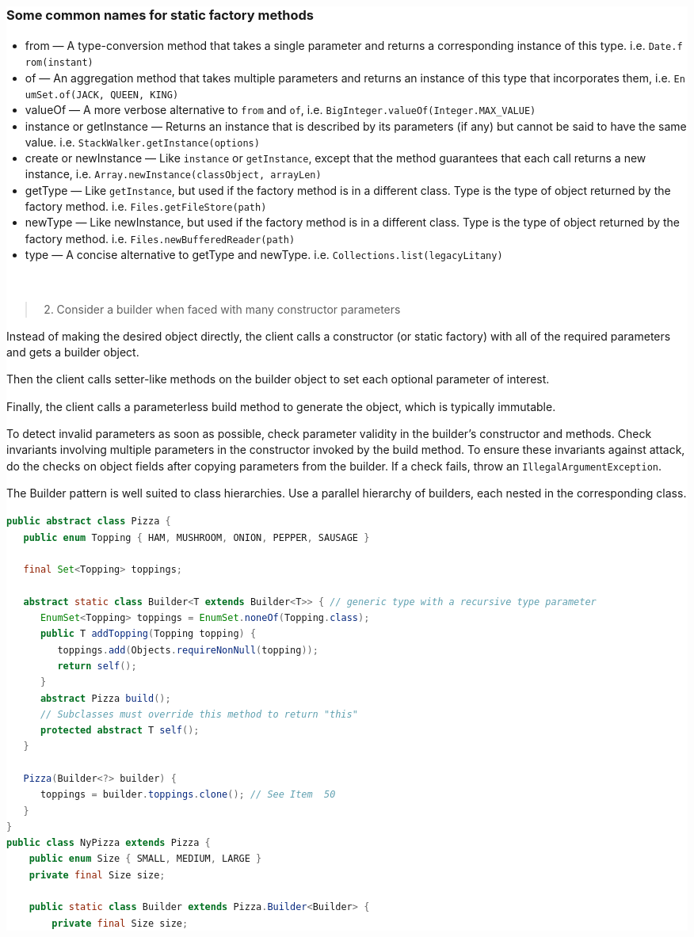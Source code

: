 ### Some common names for static factory methods

- from — A type-conversion method that takes a single parameter and returns a corresponding instance of this type. i.e. `Date.from(instant)`
- of — An aggregation method that takes multiple parameters and returns an instance of this type that incorporates them, i.e. `EnumSet.of(JACK, QUEEN, KING)`
- valueOf — A more verbose alternative to `from` and `of`, i.e. `BigInteger.valueOf(Integer.MAX_VALUE)`
- instance or getInstance — Returns an instance that is described by its parameters (if any) but cannot be said to have the same value. i.e. `StackWalker.getInstance(options)`
- create or newInstance — Like `instance` or `getInstance`, except that the method guarantees that each call returns a new instance, i.e. `Array.newInstance(classObject, arrayLen)`
- getType — Like `getInstance`, but used if the factory method is in a different class. Type is the type of object returned by the factory method. i.e. `Files.getFileStore(path)`
- newType — Like newInstance, but used if the factory method is in a different class. Type is the type of object returned by the factory method. i.e. `Files.newBufferedReader(path)`
- type — A concise alternative to getType and newType. i.e. `Collections.list(legacyLitany)`

<br/>

> 2. Consider a builder when faced with many constructor parameters

Instead of making the desired object directly, the client calls a constructor (or static factory) with all of the required parameters and gets a builder object.

Then the client calls setter-like methods on the builder object to set each optional parameter of interest.

Finally, the client calls a parameterless build method to generate the object, which is typically immutable.

To detect invalid parameters as soon as possible, check parameter validity in the builder’s constructor and methods. Check invariants involving multiple parameters in the constructor invoked by the build method. To ensure these invariants against attack, do the checks on object fields after copying parameters from the builder. If a check fails, throw an `IllegalArgumentException`.

The Builder pattern is well suited to class hierarchies. Use a parallel hierarchy of builders, each nested in the corresponding class.

```java
public abstract class Pizza {
   public enum Topping { HAM, MUSHROOM, ONION, PEPPER, SAUSAGE }

   final Set<Topping> toppings;

   abstract static class Builder<T extends Builder<T>> { // generic type with a recursive type parameter
      EnumSet<Topping> toppings = EnumSet.noneOf(Topping.class);
      public T addTopping(Topping topping) {
         toppings.add(Objects.requireNonNull(topping));
         return self();
      }
      abstract Pizza build();
      // Subclasses must override this method to return "this"
      protected abstract T self();
   }

   Pizza(Builder<?> builder) {
      toppings = builder.toppings.clone(); // See Item  50
   }
}
public class NyPizza extends Pizza {
    public enum Size { SMALL, MEDIUM, LARGE }
    private final Size size;

    public static class Builder extends Pizza.Builder<Builder> {
        private final Size size;
```